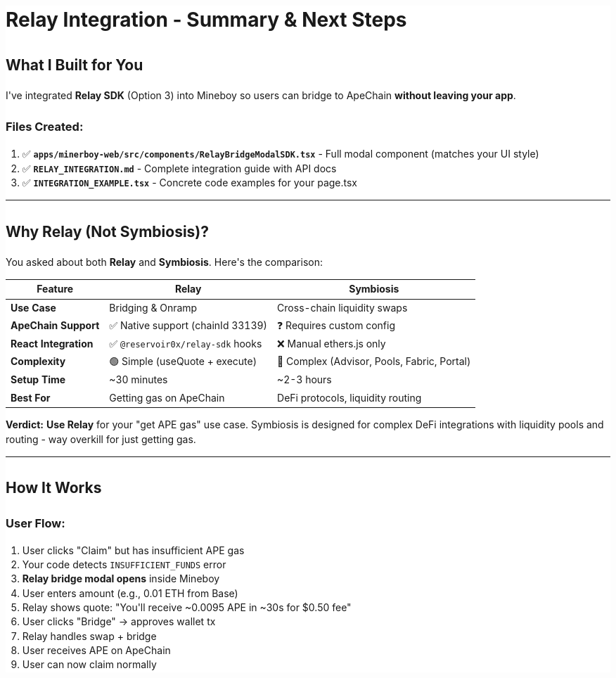 # Relay Integration - Summary & Next Steps

## What I Built for You

I've integrated **Relay SDK** (Option 3) into Mineboy so users can bridge to ApeChain **without leaving your app**.

### Files Created:
1. ✅ **`apps/minerboy-web/src/components/RelayBridgeModalSDK.tsx`** - Full modal component (matches your UI style)
2. ✅ **`RELAY_INTEGRATION.md`** - Complete integration guide with API docs
3. ✅ **`INTEGRATION_EXAMPLE.tsx`** - Concrete code examples for your page.tsx

---

## Why Relay (Not Symbiosis)?

You asked about both **Relay** and **Symbiosis**. Here's the comparison:

| Feature | Relay | Symbiosis |
|---------|-------|-----------|
| **Use Case** | Bridging & Onramp | Cross-chain liquidity swaps |
| **ApeChain Support** | ✅ Native support (chainId 33139) | ❓ Requires custom config |
| **React Integration** | ✅ `@reservoir0x/relay-sdk` hooks | ❌ Manual ethers.js only |
| **Complexity** | 🟢 Simple (useQuote + execute) | 🔴 Complex (Advisor, Pools, Fabric, Portal) |
| **Setup Time** | ~30 minutes | ~2-3 hours |
| **Best For** | Getting gas on ApeChain | DeFi protocols, liquidity routing |

**Verdict:** **Use Relay** for your "get APE gas" use case. Symbiosis is designed for complex DeFi integrations with liquidity pools and routing - way overkill for just getting gas.

---

## How It Works

### User Flow:
1. User clicks "Claim" but has insufficient APE gas
2. Your code detects `INSUFFICIENT_FUNDS` error
3. **Relay bridge modal opens** inside Mineboy
4. User enters amount (e.g., 0.01 ETH from Base)
5. Relay shows quote: "You'll receive ~0.0095 APE in ~30s for $0.50 fee"
6. User clicks "Bridge" → approves wallet tx
7. Relay handles swap + bridge
8. User receives APE on ApeChain
9. User can now claim normally
